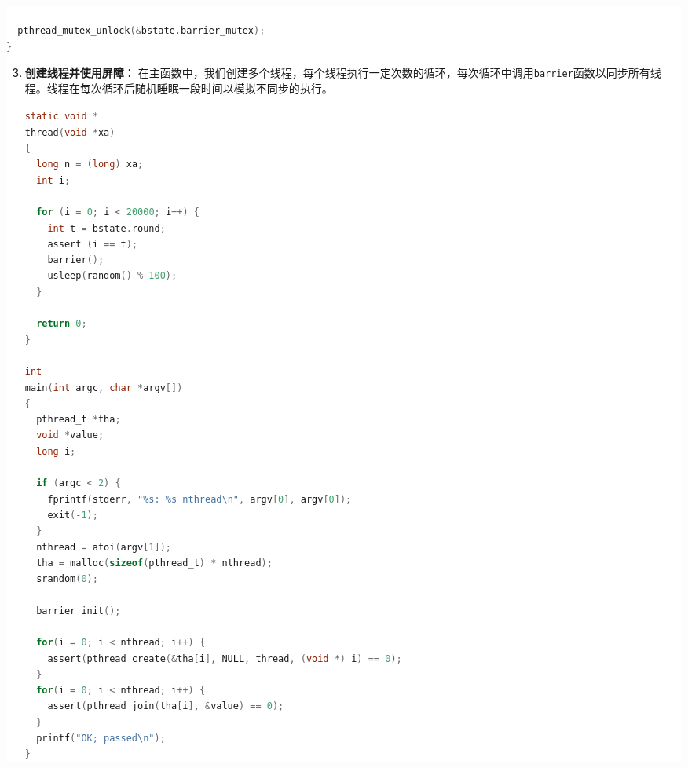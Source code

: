    ```c
   
     pthread_mutex_unlock(&bstate.barrier_mutex);
   }
   ```

3. **创建线程并使用屏障**：
   在主函数中，我们创建多个线程，每个线程执行一定次数的循环，每次循环中调用`barrier`函数以同步所有线程。线程在每次循环后随机睡眠一段时间以模拟不同步的执行。

   ```c
   static void *
   thread(void *xa)
   {
     long n = (long) xa;
     int i;
   
     for (i = 0; i < 20000; i++) {
       int t = bstate.round;
       assert (i == t);
       barrier();
       usleep(random() % 100);
     }
   
     return 0;
   }
   
   int
   main(int argc, char *argv[])
   {
     pthread_t *tha;
     void *value;
     long i;
   
     if (argc < 2) {
       fprintf(stderr, "%s: %s nthread\n", argv[0], argv[0]);
       exit(-1);
     }
     nthread = atoi(argv[1]);
     tha = malloc(sizeof(pthread_t) * nthread);
     srandom(0);
   
     barrier_init();
   
     for(i = 0; i < nthread; i++) {
       assert(pthread_create(&tha[i], NULL, thread, (void *) i) == 0);
     }
     for(i = 0; i < nthread; i++) {
       assert(pthread_join(tha[i], &value) == 0);
     }
     printf("OK; passed\n");
   }
   ```
